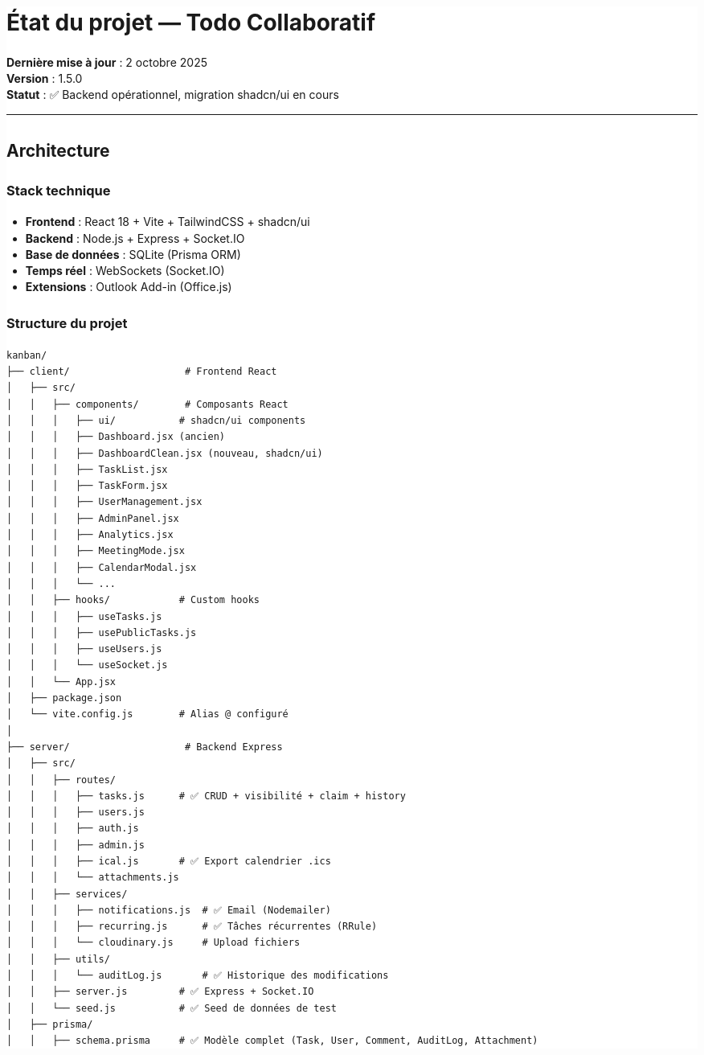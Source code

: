 # État du projet — Todo Collaboratif

**Dernière mise à jour** : 2 octobre 2025  
**Version** : 1.5.0  
**Statut** : ✅ Backend opérationnel, migration shadcn/ui en cours

---

## Architecture

### Stack technique
- **Frontend** : React 18 + Vite + TailwindCSS + shadcn/ui
- **Backend** : Node.js + Express + Socket.IO
- **Base de données** : SQLite (Prisma ORM)
- **Temps réel** : WebSockets (Socket.IO)
- **Extensions** : Outlook Add-in (Office.js)

### Structure du projet
```
kanban/
├── client/                    # Frontend React
│   ├── src/
│   │   ├── components/        # Composants React
│   │   │   ├── ui/           # shadcn/ui components
│   │   │   ├── Dashboard.jsx (ancien)
│   │   │   ├── DashboardClean.jsx (nouveau, shadcn/ui)
│   │   │   ├── TaskList.jsx
│   │   │   ├── TaskForm.jsx
│   │   │   ├── UserManagement.jsx
│   │   │   ├── AdminPanel.jsx
│   │   │   ├── Analytics.jsx
│   │   │   ├── MeetingMode.jsx
│   │   │   ├── CalendarModal.jsx
│   │   │   └── ...
│   │   ├── hooks/            # Custom hooks
│   │   │   ├── useTasks.js
│   │   │   ├── usePublicTasks.js
│   │   │   ├── useUsers.js
│   │   │   └── useSocket.js
│   │   └── App.jsx
│   ├── package.json
│   └── vite.config.js        # Alias @ configuré
│
├── server/                    # Backend Express
│   ├── src/
│   │   ├── routes/
│   │   │   ├── tasks.js      # ✅ CRUD + visibilité + claim + history
│   │   │   ├── users.js
│   │   │   ├── auth.js
│   │   │   ├── admin.js
│   │   │   ├── ical.js       # ✅ Export calendrier .ics
│   │   │   └── attachments.js
│   │   ├── services/
│   │   │   ├── notifications.js  # ✅ Email (Nodemailer)
│   │   │   ├── recurring.js      # ✅ Tâches récurrentes (RRule)
│   │   │   └── cloudinary.js     # Upload fichiers
│   │   ├── utils/
│   │   │   └── auditLog.js       # ✅ Historique des modifications
│   │   ├── server.js         # ✅ Express + Socket.IO
│   │   └── seed.js           # ✅ Seed de données de test
│   ├── prisma/
│   │   ├── schema.prisma     # ✅ Modèle complet (Task, User, Comment, AuditLog, Attachment)
```